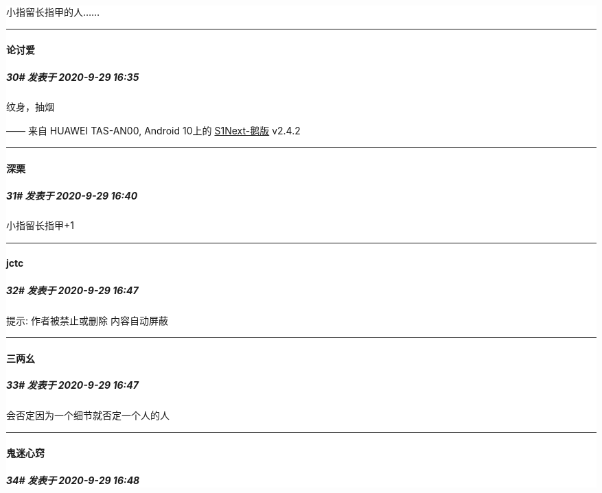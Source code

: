 小指留长指甲的人……







*****

####  论讨爱  
##### 30#       发表于 2020-9-29 16:35




纹身，抽烟

—— 来自 HUAWEI TAS-AN00, Android 10上的 [S1Next-鹅版](https://github.com/ykrank/S1-Next/releases) v2.4.2







*****

####  深栗  
##### 31#       发表于 2020-9-29 16:40




小指留长指甲+1







*****

####  jctc  
##### 32#       发表于 2020-9-29 16:47

提示: 作者被禁止或删除 内容自动屏蔽



*****

####  三两幺  
##### 33#       发表于 2020-9-29 16:47




会否定因为一个细节就否定一个人的人







*****

####  鬼迷心窍  
##### 34#       发表于 2020-9-29 16:48
